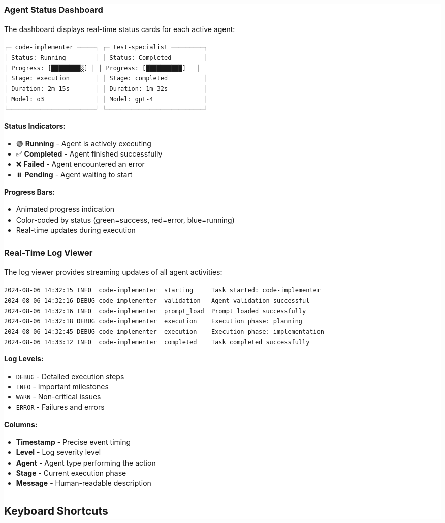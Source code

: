 ### Agent Status Dashboard

The dashboard displays real-time status cards for each active agent:

```
┌─ code-implementer ─────┐ ┌─ test-specialist ─────────┐
│ Status: Running        │ │ Status: Completed         │
│ Progress: [████████░] │ │ Progress: [██████████]   │
│ Stage: execution       │ │ Stage: completed          │
│ Duration: 2m 15s       │ │ Duration: 1m 32s          │
│ Model: o3              │ │ Model: gpt-4              │
└────────────────────────┘ └───────────────────────────┘
```

**Status Indicators:**

- 🟢 **Running** - Agent is actively executing
- ✅ **Completed** - Agent finished successfully
- ❌ **Failed** - Agent encountered an error
- ⏸️ **Pending** - Agent waiting to start

**Progress Bars:**

- Animated progress indication
- Color-coded by status (green=success, red=error, blue=running)
- Real-time updates during execution

### Real-Time Log Viewer

The log viewer provides streaming updates of all agent activities:

```
2024-08-06 14:32:15 INFO  code-implementer  starting     Task started: code-implementer
2024-08-06 14:32:16 DEBUG code-implementer  validation   Agent validation successful
2024-08-06 14:32:16 INFO  code-implementer  prompt_load  Prompt loaded successfully
2024-08-06 14:32:18 DEBUG code-implementer  execution    Execution phase: planning
2024-08-06 14:32:45 DEBUG code-implementer  execution    Execution phase: implementation
2024-08-06 14:33:12 INFO  code-implementer  completed    Task completed successfully
```

**Log Levels:**

- `DEBUG` - Detailed execution steps
- `INFO` - Important milestones
- `WARN` - Non-critical issues
- `ERROR` - Failures and errors

**Columns:**

- **Timestamp** - Precise event timing
- **Level** - Log severity level
- **Agent** - Agent type performing the action
- **Stage** - Current execution phase
- **Message** - Human-readable description

## Keyboard Shortcuts
